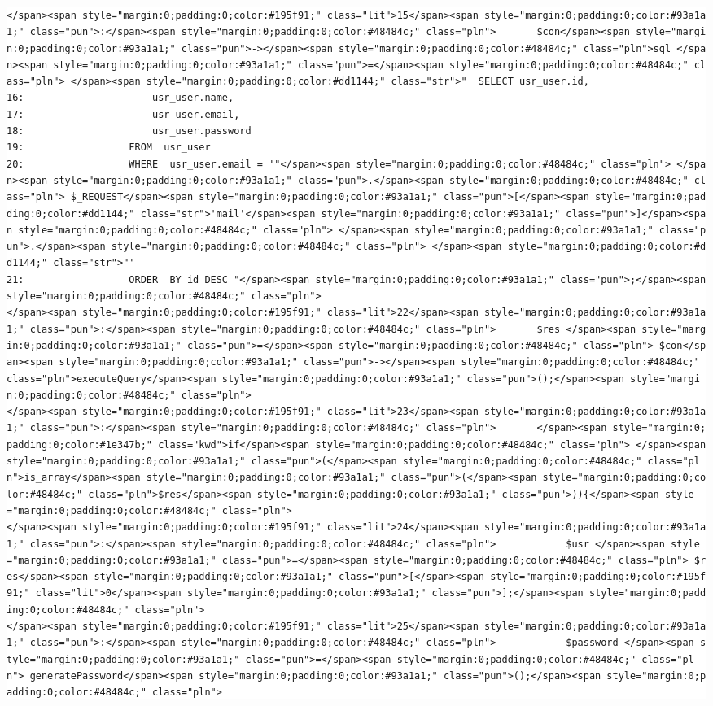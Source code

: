     </span><span style="margin:0;padding:0;color:#195f91;" class="lit">15</span><span style="margin:0;padding:0;color:#93a1a1;" class="pun">:</span><span style="margin:0;padding:0;color:#48484c;" class="pln">       $con</span><span style="margin:0;padding:0;color:#93a1a1;" class="pun">-></span><span style="margin:0;padding:0;color:#48484c;" class="pln">sql </span><span style="margin:0;padding:0;color:#93a1a1;" class="pun">=</span><span style="margin:0;padding:0;color:#48484c;" class="pln"> </span><span style="margin:0;padding:0;color:#dd1144;" class="str">"  SELECT usr_user.id,   
    16:                      usr_user.name,   
    17:                      usr_user.email,   
    18:                      usr_user.password  
    19:                  FROM  usr_user   
    20:                  WHERE  usr_user.email = '"</span><span style="margin:0;padding:0;color:#48484c;" class="pln"> </span><span style="margin:0;padding:0;color:#93a1a1;" class="pun">.</span><span style="margin:0;padding:0;color:#48484c;" class="pln"> $_REQUEST</span><span style="margin:0;padding:0;color:#93a1a1;" class="pun">[</span><span style="margin:0;padding:0;color:#dd1144;" class="str">'mail'</span><span style="margin:0;padding:0;color:#93a1a1;" class="pun">]</span><span style="margin:0;padding:0;color:#48484c;" class="pln"> </span><span style="margin:0;padding:0;color:#93a1a1;" class="pun">.</span><span style="margin:0;padding:0;color:#48484c;" class="pln"> </span><span style="margin:0;padding:0;color:#dd1144;" class="str">"'  
    21:                  ORDER  BY id DESC "</span><span style="margin:0;padding:0;color:#93a1a1;" class="pun">;</span><span style="margin:0;padding:0;color:#48484c;" class="pln">  
    </span><span style="margin:0;padding:0;color:#195f91;" class="lit">22</span><span style="margin:0;padding:0;color:#93a1a1;" class="pun">:</span><span style="margin:0;padding:0;color:#48484c;" class="pln">       $res </span><span style="margin:0;padding:0;color:#93a1a1;" class="pun">=</span><span style="margin:0;padding:0;color:#48484c;" class="pln"> $con</span><span style="margin:0;padding:0;color:#93a1a1;" class="pun">-></span><span style="margin:0;padding:0;color:#48484c;" class="pln">executeQuery</span><span style="margin:0;padding:0;color:#93a1a1;" class="pun">();</span><span style="margin:0;padding:0;color:#48484c;" class="pln">  
    </span><span style="margin:0;padding:0;color:#195f91;" class="lit">23</span><span style="margin:0;padding:0;color:#93a1a1;" class="pun">:</span><span style="margin:0;padding:0;color:#48484c;" class="pln">       </span><span style="margin:0;padding:0;color:#1e347b;" class="kwd">if</span><span style="margin:0;padding:0;color:#48484c;" class="pln"> </span><span style="margin:0;padding:0;color:#93a1a1;" class="pun">(</span><span style="margin:0;padding:0;color:#48484c;" class="pln">is_array</span><span style="margin:0;padding:0;color:#93a1a1;" class="pun">(</span><span style="margin:0;padding:0;color:#48484c;" class="pln">$res</span><span style="margin:0;padding:0;color:#93a1a1;" class="pun">)){</span><span style="margin:0;padding:0;color:#48484c;" class="pln">  
    </span><span style="margin:0;padding:0;color:#195f91;" class="lit">24</span><span style="margin:0;padding:0;color:#93a1a1;" class="pun">:</span><span style="margin:0;padding:0;color:#48484c;" class="pln">            $usr </span><span style="margin:0;padding:0;color:#93a1a1;" class="pun">=</span><span style="margin:0;padding:0;color:#48484c;" class="pln"> $res</span><span style="margin:0;padding:0;color:#93a1a1;" class="pun">[</span><span style="margin:0;padding:0;color:#195f91;" class="lit">0</span><span style="margin:0;padding:0;color:#93a1a1;" class="pun">];</span><span style="margin:0;padding:0;color:#48484c;" class="pln">  
    </span><span style="margin:0;padding:0;color:#195f91;" class="lit">25</span><span style="margin:0;padding:0;color:#93a1a1;" class="pun">:</span><span style="margin:0;padding:0;color:#48484c;" class="pln">            $password </span><span style="margin:0;padding:0;color:#93a1a1;" class="pun">=</span><span style="margin:0;padding:0;color:#48484c;" class="pln"> generatePassword</span><span style="margin:0;padding:0;color:#93a1a1;" class="pun">();</span><span style="margin:0;padding:0;color:#48484c;" class="pln">  